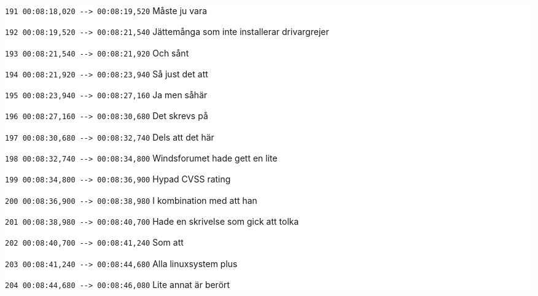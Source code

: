

`191 00:08:18,020 --> 00:08:19,520`
Måste ju vara



`192 00:08:19,520 --> 00:08:21,540`
Jättemånga som inte installerar drivargrejer



`193 00:08:21,540 --> 00:08:21,920`
Och sånt



`194 00:08:21,920 --> 00:08:23,940`
Så just det att



`195 00:08:23,940 --> 00:08:27,160`
Ja men såhär



`196 00:08:27,160 --> 00:08:30,680`
Det skrevs på



`197 00:08:30,680 --> 00:08:32,740`
Dels att det här



`198 00:08:32,740 --> 00:08:34,800`
Windsforumet hade gett en lite



`199 00:08:34,800 --> 00:08:36,900`
Hypad CVSS rating



`200 00:08:36,900 --> 00:08:38,980`
I kombination med att han



`201 00:08:38,980 --> 00:08:40,700`
Hade en skrivelse som gick att tolka



`202 00:08:40,700 --> 00:08:41,240`
Som att



`203 00:08:41,240 --> 00:08:44,680`
Alla linuxsystem plus



`204 00:08:44,680 --> 00:08:46,080`
Lite annat är berört

